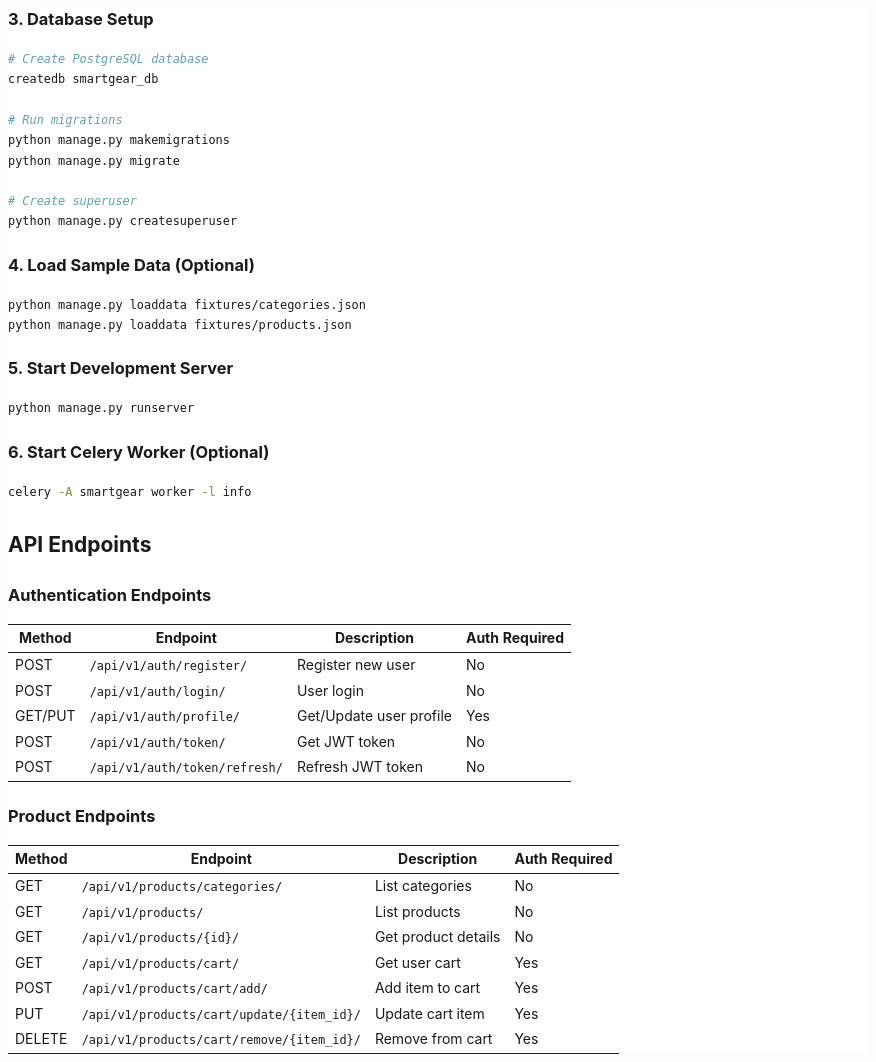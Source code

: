 ### 3. Database Setup
```bash
# Create PostgreSQL database
createdb smartgear_db

# Run migrations
python manage.py makemigrations
python manage.py migrate

# Create superuser
python manage.py createsuperuser
```

### 4. Load Sample Data (Optional)
```bash
python manage.py loaddata fixtures/categories.json
python manage.py loaddata fixtures/products.json
```

### 5. Start Development Server
```bash
python manage.py runserver
```

### 6. Start Celery Worker (Optional)
```bash
celery -A smartgear worker -l info
```

## API Endpoints

### Authentication Endpoints
| Method | Endpoint | Description | Auth Required |
|--------|----------|-------------|---------------|
| POST | `/api/v1/auth/register/` | Register new user | No |
| POST | `/api/v1/auth/login/` | User login | No |
| GET/PUT | `/api/v1/auth/profile/` | Get/Update user profile | Yes |
| POST | `/api/v1/auth/token/` | Get JWT token | No |
| POST | `/api/v1/auth/token/refresh/` | Refresh JWT token | No |

### Product Endpoints
| Method | Endpoint | Description | Auth Required |
|--------|----------|-------------|---------------|
| GET | `/api/v1/products/categories/` | List categories | No |
| GET | `/api/v1/products/` | List products | No |
| GET | `/api/v1/products/{id}/` | Get product details | No |
| GET | `/api/v1/products/cart/` | Get user cart | Yes |
| POST | `/api/v1/products/cart/add/` | Add item to cart | Yes |
| PUT | `/api/v1/products/cart/update/{item_id}/` | Update cart item | Yes |
| DELETE | `/api/v1/products/cart/remove/{item_id}/` | Remove from cart | Yes |
